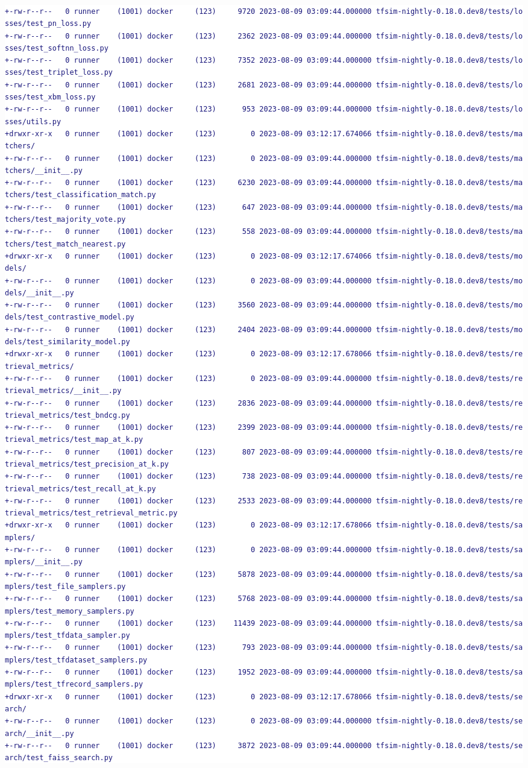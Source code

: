 ```diff
+-rw-r--r--   0 runner    (1001) docker     (123)     9720 2023-08-09 03:09:44.000000 tfsim-nightly-0.18.0.dev8/tests/losses/test_pn_loss.py
+-rw-r--r--   0 runner    (1001) docker     (123)     2362 2023-08-09 03:09:44.000000 tfsim-nightly-0.18.0.dev8/tests/losses/test_softnn_loss.py
+-rw-r--r--   0 runner    (1001) docker     (123)     7352 2023-08-09 03:09:44.000000 tfsim-nightly-0.18.0.dev8/tests/losses/test_triplet_loss.py
+-rw-r--r--   0 runner    (1001) docker     (123)     2681 2023-08-09 03:09:44.000000 tfsim-nightly-0.18.0.dev8/tests/losses/test_xbm_loss.py
+-rw-r--r--   0 runner    (1001) docker     (123)      953 2023-08-09 03:09:44.000000 tfsim-nightly-0.18.0.dev8/tests/losses/utils.py
+drwxr-xr-x   0 runner    (1001) docker     (123)        0 2023-08-09 03:12:17.674066 tfsim-nightly-0.18.0.dev8/tests/matchers/
+-rw-r--r--   0 runner    (1001) docker     (123)        0 2023-08-09 03:09:44.000000 tfsim-nightly-0.18.0.dev8/tests/matchers/__init__.py
+-rw-r--r--   0 runner    (1001) docker     (123)     6230 2023-08-09 03:09:44.000000 tfsim-nightly-0.18.0.dev8/tests/matchers/test_classification_match.py
+-rw-r--r--   0 runner    (1001) docker     (123)      647 2023-08-09 03:09:44.000000 tfsim-nightly-0.18.0.dev8/tests/matchers/test_majority_vote.py
+-rw-r--r--   0 runner    (1001) docker     (123)      558 2023-08-09 03:09:44.000000 tfsim-nightly-0.18.0.dev8/tests/matchers/test_match_nearest.py
+drwxr-xr-x   0 runner    (1001) docker     (123)        0 2023-08-09 03:12:17.674066 tfsim-nightly-0.18.0.dev8/tests/models/
+-rw-r--r--   0 runner    (1001) docker     (123)        0 2023-08-09 03:09:44.000000 tfsim-nightly-0.18.0.dev8/tests/models/__init__.py
+-rw-r--r--   0 runner    (1001) docker     (123)     3560 2023-08-09 03:09:44.000000 tfsim-nightly-0.18.0.dev8/tests/models/test_contrastive_model.py
+-rw-r--r--   0 runner    (1001) docker     (123)     2404 2023-08-09 03:09:44.000000 tfsim-nightly-0.18.0.dev8/tests/models/test_similarity_model.py
+drwxr-xr-x   0 runner    (1001) docker     (123)        0 2023-08-09 03:12:17.678066 tfsim-nightly-0.18.0.dev8/tests/retrieval_metrics/
+-rw-r--r--   0 runner    (1001) docker     (123)        0 2023-08-09 03:09:44.000000 tfsim-nightly-0.18.0.dev8/tests/retrieval_metrics/__init__.py
+-rw-r--r--   0 runner    (1001) docker     (123)     2836 2023-08-09 03:09:44.000000 tfsim-nightly-0.18.0.dev8/tests/retrieval_metrics/test_bndcg.py
+-rw-r--r--   0 runner    (1001) docker     (123)     2399 2023-08-09 03:09:44.000000 tfsim-nightly-0.18.0.dev8/tests/retrieval_metrics/test_map_at_k.py
+-rw-r--r--   0 runner    (1001) docker     (123)      807 2023-08-09 03:09:44.000000 tfsim-nightly-0.18.0.dev8/tests/retrieval_metrics/test_precision_at_k.py
+-rw-r--r--   0 runner    (1001) docker     (123)      738 2023-08-09 03:09:44.000000 tfsim-nightly-0.18.0.dev8/tests/retrieval_metrics/test_recall_at_k.py
+-rw-r--r--   0 runner    (1001) docker     (123)     2533 2023-08-09 03:09:44.000000 tfsim-nightly-0.18.0.dev8/tests/retrieval_metrics/test_retrieval_metric.py
+drwxr-xr-x   0 runner    (1001) docker     (123)        0 2023-08-09 03:12:17.678066 tfsim-nightly-0.18.0.dev8/tests/samplers/
+-rw-r--r--   0 runner    (1001) docker     (123)        0 2023-08-09 03:09:44.000000 tfsim-nightly-0.18.0.dev8/tests/samplers/__init__.py
+-rw-r--r--   0 runner    (1001) docker     (123)     5878 2023-08-09 03:09:44.000000 tfsim-nightly-0.18.0.dev8/tests/samplers/test_file_samplers.py
+-rw-r--r--   0 runner    (1001) docker     (123)     5768 2023-08-09 03:09:44.000000 tfsim-nightly-0.18.0.dev8/tests/samplers/test_memory_samplers.py
+-rw-r--r--   0 runner    (1001) docker     (123)    11439 2023-08-09 03:09:44.000000 tfsim-nightly-0.18.0.dev8/tests/samplers/test_tfdata_sampler.py
+-rw-r--r--   0 runner    (1001) docker     (123)      793 2023-08-09 03:09:44.000000 tfsim-nightly-0.18.0.dev8/tests/samplers/test_tfdataset_samplers.py
+-rw-r--r--   0 runner    (1001) docker     (123)     1952 2023-08-09 03:09:44.000000 tfsim-nightly-0.18.0.dev8/tests/samplers/test_tfrecord_samplers.py
+drwxr-xr-x   0 runner    (1001) docker     (123)        0 2023-08-09 03:12:17.678066 tfsim-nightly-0.18.0.dev8/tests/search/
+-rw-r--r--   0 runner    (1001) docker     (123)        0 2023-08-09 03:09:44.000000 tfsim-nightly-0.18.0.dev8/tests/search/__init__.py
+-rw-r--r--   0 runner    (1001) docker     (123)     3872 2023-08-09 03:09:44.000000 tfsim-nightly-0.18.0.dev8/tests/search/test_faiss_search.py
```